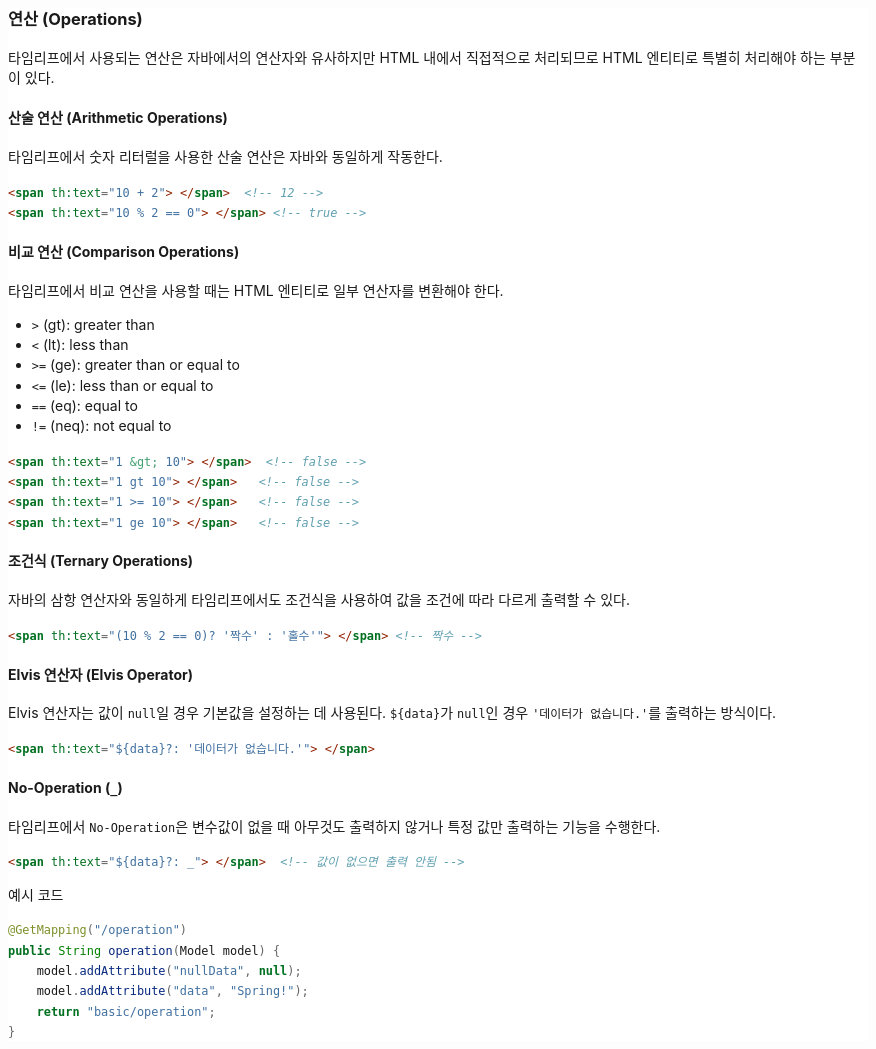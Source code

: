 ### 연산 (Operations)
타임리프에서 사용되는 연산은 자바에서의 연산자와 유사하지만 HTML 내에서 직접적으로 처리되므로 HTML 엔티티로 특별히 처리해야 하는 부분이 있다.

#### **산술 연산 (Arithmetic Operations)**
타임리프에서 숫자 리터럴을 사용한 산술 연산은 자바와 동일하게 작동한다. 
```html
<span th:text="10 + 2"> </span>  <!-- 12 -->
<span th:text="10 % 2 == 0"> </span> <!-- true -->
```
#### **비교 연산 (Comparison Operations)**
타임리프에서 비교 연산을 사용할 때는 HTML 엔티티로 일부 연산자를 변환해야 한다.

- `>` (gt): greater than
- `<` (lt): less than
- `>=` (ge): greater than or equal to
- `<=` (le): less than or equal to
- `==` (eq): equal to
- `!=` (neq): not equal to

```html
<span th:text="1 &gt; 10"> </span>  <!-- false -->
<span th:text="1 gt 10"> </span>   <!-- false -->
<span th:text="1 >= 10"> </span>   <!-- false -->
<span th:text="1 ge 10"> </span>   <!-- false -->
```

#### **조건식 (Ternary Operations)**
자바의 삼항 연산자와 동일하게 타임리프에서도 조건식을 사용하여 값을 조건에 따라 다르게 출력할 수 있다.
```HTML
<span th:text="(10 % 2 == 0)? '짝수' : '홀수'"> </span> <!-- 짝수 -->
```


#### **Elvis 연산자 (Elvis Operator)**
Elvis 연산자는 값이 `null`일 경우 기본값을 설정하는 데 사용된다. `${data}`가 `null`인 경우 `'데이터가 없습니다.'`를 출력하는 방식이다.
```html
<span th:text="${data}?: '데이터가 없습니다.'"> </span>
```

#### **No-Operation (`_`)**
타임리프에서 `No-Operation`은 변수값이 없을 때 아무것도 출력하지 않거나 특정 값만 출력하는 기능을 수행한다.
```html
<span th:text="${data}?: _"> </span>  <!-- 값이 없으면 출력 안됨 -->
```

예시 코드
```java
@GetMapping("/operation")
public String operation(Model model) {
	model.addAttribute("nullData", null);
	model.addAttribute("data", "Spring!");
	return "basic/operation";
}
```
